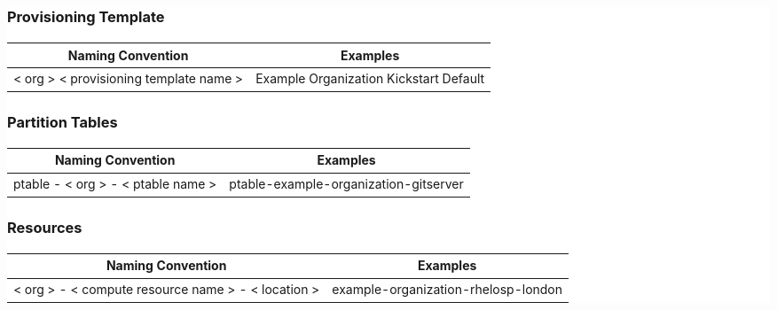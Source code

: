 
### Provisioning Template

| Naming Convention | Examples |
|       :---:       |  :---:   |
| < org > < provisioning template name > | Example Organization Kickstart Default |

### Partition Tables

| Naming Convention | Examples |
|       :---:       |  :---:   |
| ptable - < org > - < ptable name > | ptable-example-organization-gitserver |

### Resources

| Naming Convention | Examples |
|       :---:       |  :---:   |
| < org > - < compute resource name > - < location > | example-organization-rhelosp-london |
